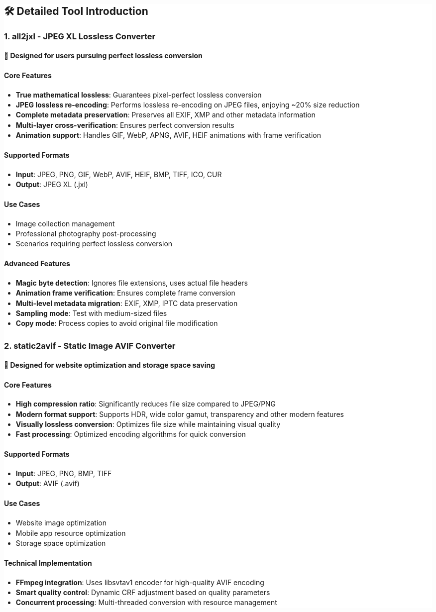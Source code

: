 
## 🛠️ Detailed Tool Introduction

### 1. all2jxl - JPEG XL Lossless Converter

**🎯 Designed for users pursuing perfect lossless conversion**

#### Core Features
- **True mathematical lossless**: Guarantees pixel-perfect lossless conversion
- **JPEG lossless re-encoding**: Performs lossless re-encoding on JPEG files, enjoying ~20% size reduction
- **Complete metadata preservation**: Preserves all EXIF, XMP and other metadata information
- **Multi-layer cross-verification**: Ensures perfect conversion results
- **Animation support**: Handles GIF, WebP, APNG, AVIF, HEIF animations with frame verification

#### Supported Formats
- **Input**: JPEG, PNG, GIF, WebP, AVIF, HEIF, BMP, TIFF, ICO, CUR
- **Output**: JPEG XL (.jxl)

#### Use Cases
- Image collection management
- Professional photography post-processing
- Scenarios requiring perfect lossless conversion

#### Advanced Features
- **Magic byte detection**: Ignores file extensions, uses actual file headers
- **Animation frame verification**: Ensures complete frame conversion
- **Multi-level metadata migration**: EXIF, XMP, IPTC data preservation
- **Sampling mode**: Test with medium-sized files
- **Copy mode**: Process copies to avoid original file modification

### 2. static2avif - Static Image AVIF Converter

**🎯 Designed for website optimization and storage space saving**

#### Core Features
- **High compression ratio**: Significantly reduces file size compared to JPEG/PNG
- **Modern format support**: Supports HDR, wide color gamut, transparency and other modern features
- **Visually lossless conversion**: Optimizes file size while maintaining visual quality
- **Fast processing**: Optimized encoding algorithms for quick conversion

#### Supported Formats
- **Input**: JPEG, PNG, BMP, TIFF
- **Output**: AVIF (.avif)

#### Use Cases
- Website image optimization
- Mobile app resource optimization
- Storage space optimization

#### Technical Implementation
- **FFmpeg integration**: Uses libsvtav1 encoder for high-quality AVIF encoding
- **Smart quality control**: Dynamic CRF adjustment based on quality parameters
- **Concurrent processing**: Multi-threaded conversion with resource management
